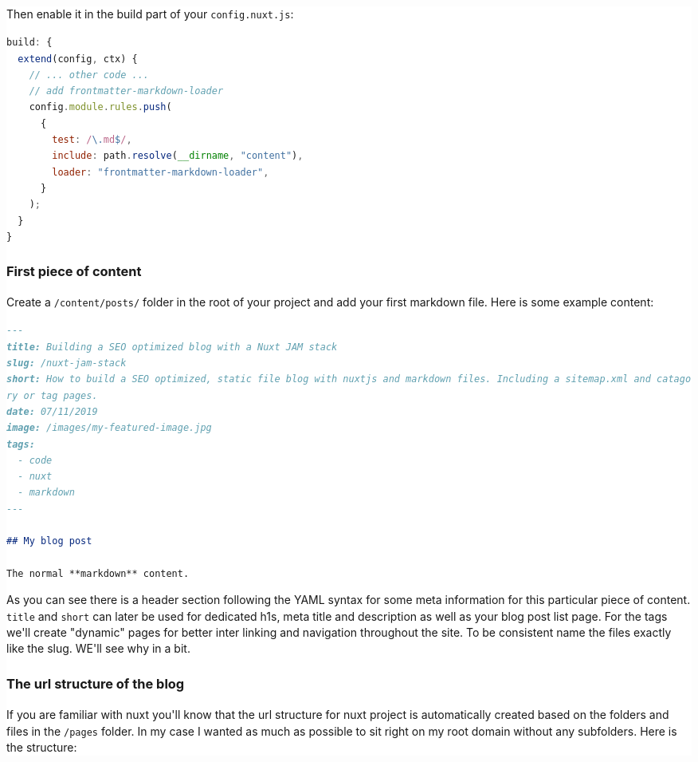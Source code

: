 Then enable it in the build part of your `config.nuxt.js`:

```javascript
build: {
  extend(config, ctx) {   
    // ... other code ...
    // add frontmatter-markdown-loader
    config.module.rules.push(
      {
        test: /\.md$/,
        include: path.resolve(__dirname, "content"),
        loader: "frontmatter-markdown-loader",
      }
    );
  }
}
```

### First piece of content

Create a `/content/posts/` folder in the root of your project and add your first markdown file. Here is some example content:

```markdown
---
title: Building a SEO optimized blog with a Nuxt JAM stack
slug: /nuxt-jam-stack
short: How to build a SEO optimized, static file blog with nuxtjs and markdown files. Including a sitemap.xml and catagory or tag pages.
date: 07/11/2019
image: /images/my-featured-image.jpg
tags:
  - code
  - nuxt
  - markdown
---

## My blog post

The normal **markdown** content.
```

As you can see there is a header section following the YAML syntax for some meta information for this particular piece of content. `title` and `short` can later be used for dedicated h1s, meta title and description as well as your blog post list page. For the tags we'll create "dynamic" pages for better inter linking and navigation throughout the site. To be consistent name the files exactly like the slug. WE'll see why in a bit.

### The url structure of the blog

If you are familiar with nuxt you'll know that the url structure for nuxt project is automatically created based on the folders and files in the `/pages` folder. In my case I wanted as much as possible to sit right on my root domain without any subfolders. Here is the structure:
